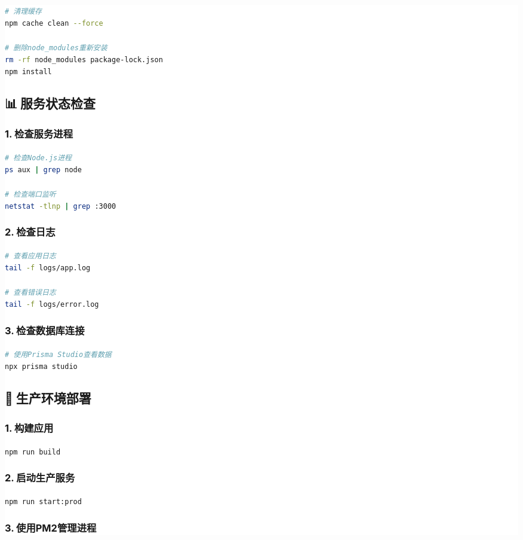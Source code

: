 ```bash
# 清理缓存
npm cache clean --force

# 删除node_modules重新安装
rm -rf node_modules package-lock.json
npm install
```

## 📊 服务状态检查

### 1. 检查服务进程

```bash
# 检查Node.js进程
ps aux | grep node

# 检查端口监听
netstat -tlnp | grep :3000
```

### 2. 检查日志

```bash
# 查看应用日志
tail -f logs/app.log

# 查看错误日志
tail -f logs/error.log
```

### 3. 检查数据库连接

```bash
# 使用Prisma Studio查看数据
npx prisma studio
```

## 🚀 生产环境部署

### 1. 构建应用

```bash
npm run build
```

### 2. 启动生产服务

```bash
npm run start:prod
```

### 3. 使用PM2管理进程

